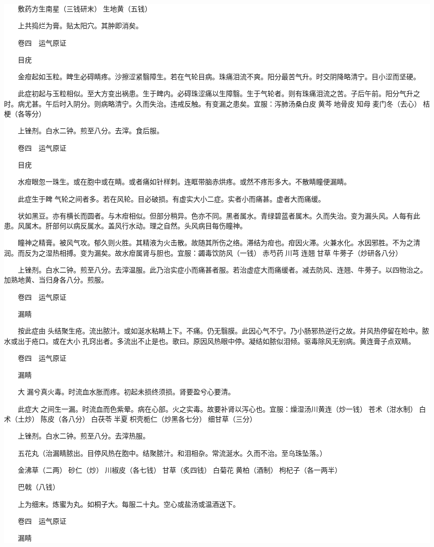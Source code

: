 　　敷药方生南星（三钱研末） 生地黄（五钱）

　　上共捣烂为膏。贴太阳穴。其肿即消矣。

　　卷四　运气原证

　　目疣

　　金疳起如玉粒。睥生必碍睛疼。沙擦涩紧翳障生。若在气轮目病。珠痛泪流不爽。阳分最苦气升。时交阴降略清宁。目小涩而坚硬。

　　此症初起与玉粒相似。至大方变出祸患。生于睥内。必碍珠涩痛以生障翳。生于气轮者。则有珠痛泪流之苦。子后午前。阳分气升之时。病尤甚。午后时入阴分。则病略清宁。久而失治。违戒反触。有变漏之患矣。宜服：泻肺汤桑白皮 黄芩 地骨皮 知母 麦门冬（去心） 桔梗（各等分）

　　上锉剂。白水二钟。煎至八分。去滓。食后服。

　　卷四　运气原证

　　目疣

　　水疳眼忽一珠生。或在胞中或在睛。或者痛如针样刺。连眶带脑赤烘疼。或然不疼形多大。不散睛瞳便漏睛。

　　此症生于睥 气轮之间者多。若在风轮。目必破损。有虚实大小二症。实者小而痛甚。虚者大而痛缓。

　　状如黑豆。亦有横长而圆者。与木疳相似。但部分稍异。色亦不同。黑者属水。青绿碧蓝者属木。久而失治。变为漏头风。人每有此患。风属木。肝部何以病反属水。盖风行水动。理之自然。头风病目每伤瞳神。

　　瞳神之精膏。被风气攻。郁久则火胜。其精液为火击散。故随其所伤之络。滞结为疳也。疳因火滞。火兼水化。水因邪胜。不为之清润。而反为之湿热相搏。变为漏矣。故水疳属肾与胆也。宜服：蠲毒饮防风（一钱） 赤芍药 川芎 连翘 甘草 牛蒡子（炒研各八分）

　　上锉剂。白水二钟。煎至八分。去滓温服。此乃治实症小而痛甚者服。若治虚症大而痛缓者。减去防风、连翘、牛蒡子。以四物治之。加熟地黄、当归身各八分。煎服。

　　卷四　运气原证

　　漏睛

　　按此症由 头结聚生疮。流出脓汁。或如涎水粘睛上下。不痛。仍无翳膜。此因心气不宁。乃小肠邪热逆行之故。并风热停留在睑中。脓水或出于疮口。或在大小 孔窍出者。多流出不止是也。歌曰。原因风热眼中停。凝结如脓似泪倾。驱毒除风无别病。黄连膏子点双睛。

　　卷四　运气原证

　　漏睛

　　大 漏兮真火毒。时流血水胀而疼。初起未损终须损。肾要盈兮心要清。

　　此症大 之间生一漏。时流血而色紫晕。病在心部。火之实毒。故要补肾以泻心也。宜服：燥湿汤川黄连（炒一钱） 苍术（泔水制） 白术（土炒） 陈皮（各八分） 白茯苓 半夏 枳壳栀仁（炒黑各七分） 细甘草（三分）

　　上锉剂。白水二钟。煎至八分。去滓热服。

　　五花丸（治漏睛脓出。目停风热在胞中。结聚脓汁。和泪相杂。常流涎水。久而不治。至乌珠坠落。）

　　金沸草（二两） 砂仁（炒） 川椒皮（各七钱） 甘草（炙四钱） 白菊花 黄柏（酒制） 枸杞子（各一两半）

　　巴戟（八钱）

　　上为细末。炼蜜为丸。如桐子大。每服二十丸。空心或盐汤或温酒送下。

　　卷四　运气原证

　　漏睛

